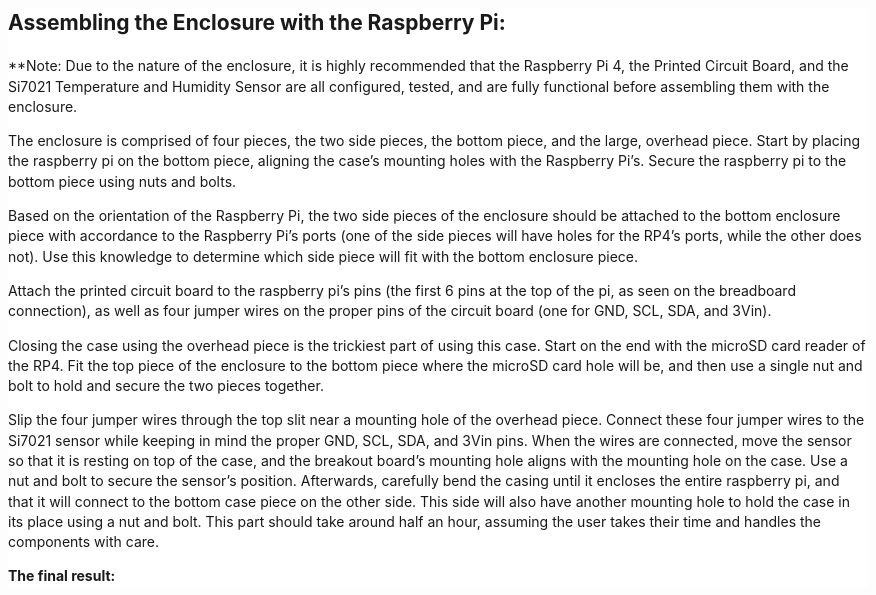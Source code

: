 
**Assembling the Enclosure with the Raspberry Pi:**
-----

**Note: Due to the nature of the enclosure, it is highly recommended that the Raspberry Pi 4, the Printed Circuit Board, and the Si7021 Temperature and Humidity Sensor are all configured, tested, and are fully functional before assembling them with the enclosure.

The enclosure is comprised of four pieces, the two side pieces, the bottom piece, and the large, overhead piece. Start by placing the raspberry pi on the bottom piece, aligning the case’s mounting holes with the Raspberry Pi’s. Secure the raspberry pi to the bottom piece using nuts and bolts.

Based on the orientation of the Raspberry Pi, the two side pieces of the enclosure should be attached to the bottom enclosure piece with accordance to the Raspberry Pi’s ports (one of the side pieces will have holes for the RP4’s ports, while the other does not). Use this knowledge to determine which side piece will fit with the bottom enclosure piece.

Attach the printed circuit board to the raspberry pi’s pins (the first 6 pins at the top of the pi, as seen on the breadboard connection), as well as four jumper wires on the proper pins of the circuit board (one for GND, SCL, SDA, and 3Vin).

Closing the case using the overhead piece is the trickiest part of using this case. Start on the end with the microSD card reader of the RP4. Fit the top piece of the enclosure to the bottom piece where the microSD card hole will be, and then use a single nut and bolt to hold and secure the two pieces together.

Slip the four jumper wires through the top slit near a mounting hole of the overhead piece. Connect these four jumper wires to the Si7021 sensor while keeping in mind the proper GND, SCL, SDA, and 3Vin pins. When the wires are connected, move the sensor so that it is resting on top of the case, and the breakout board’s mounting hole aligns with the mounting hole on the case. Use a nut and bolt to secure the sensor’s position. Afterwards, carefully bend the casing until it encloses the entire raspberry pi, and that it will connect to the bottom case piece on the other side. This side will also have another mounting hole to hold the case in its place using a nut and bolt. This part should take around half an hour, assuming the user takes their time and handles the components with care.

**The final result:**
